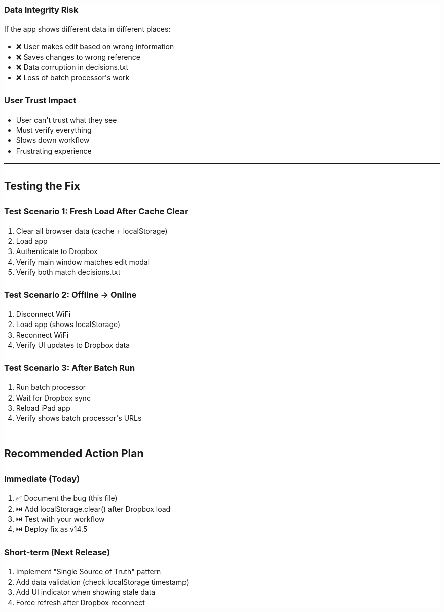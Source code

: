 ### Data Integrity Risk

If the app shows different data in different places:
- ❌ User makes edit based on wrong information
- ❌ Saves changes to wrong reference
- ❌ Data corruption in decisions.txt
- ❌ Loss of batch processor's work

### User Trust Impact

- User can't trust what they see
- Must verify everything
- Slows down workflow
- Frustrating experience

---

## Testing the Fix

### Test Scenario 1: Fresh Load After Cache Clear
1. Clear all browser data (cache + localStorage)
2. Load app
3. Authenticate to Dropbox
4. Verify main window matches edit modal
5. Verify both match decisions.txt

### Test Scenario 2: Offline → Online
1. Disconnect WiFi
2. Load app (shows localStorage)
3. Reconnect WiFi
4. Verify UI updates to Dropbox data

### Test Scenario 3: After Batch Run
1. Run batch processor
2. Wait for Dropbox sync
3. Reload iPad app
4. Verify shows batch processor's URLs

---

## Recommended Action Plan

### Immediate (Today)
1. ✅ Document the bug (this file)
2. ⏭️ Add localStorage.clear() after Dropbox load
3. ⏭️ Test with your workflow
4. ⏭️ Deploy fix as v14.5

### Short-term (Next Release)
1. Implement "Single Source of Truth" pattern
2. Add data validation (check localStorage timestamp)
3. Add UI indicator when showing stale data
4. Force refresh after Dropbox reconnect
